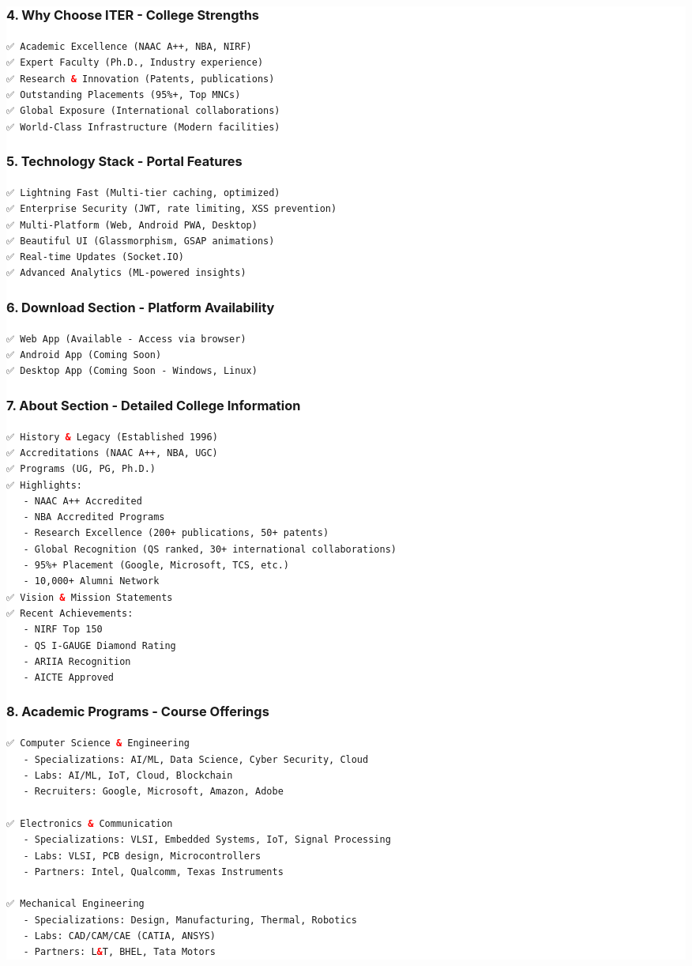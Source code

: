 ### 4. **Why Choose ITER** - College Strengths
```html
✅ Academic Excellence (NAAC A++, NBA, NIRF)
✅ Expert Faculty (Ph.D., Industry experience)
✅ Research & Innovation (Patents, publications)
✅ Outstanding Placements (95%+, Top MNCs)
✅ Global Exposure (International collaborations)
✅ World-Class Infrastructure (Modern facilities)
```

### 5. **Technology Stack** - Portal Features
```html
✅ Lightning Fast (Multi-tier caching, optimized)
✅ Enterprise Security (JWT, rate limiting, XSS prevention)
✅ Multi-Platform (Web, Android PWA, Desktop)
✅ Beautiful UI (Glassmorphism, GSAP animations)
✅ Real-time Updates (Socket.IO)
✅ Advanced Analytics (ML-powered insights)
```

### 6. **Download Section** - Platform Availability
```html
✅ Web App (Available - Access via browser)
✅ Android App (Coming Soon)
✅ Desktop App (Coming Soon - Windows, Linux)
```

### 7. **About Section** - Detailed College Information
```html
✅ History & Legacy (Established 1996)
✅ Accreditations (NAAC A++, NBA, UGC)
✅ Programs (UG, PG, Ph.D.)
✅ Highlights:
   - NAAC A++ Accredited
   - NBA Accredited Programs
   - Research Excellence (200+ publications, 50+ patents)
   - Global Recognition (QS ranked, 30+ international collaborations)
   - 95%+ Placement (Google, Microsoft, TCS, etc.)
   - 10,000+ Alumni Network
✅ Vision & Mission Statements
✅ Recent Achievements:
   - NIRF Top 150
   - QS I-GAUGE Diamond Rating
   - ARIIA Recognition
   - AICTE Approved
```

### 8. **Academic Programs** - Course Offerings
```html
✅ Computer Science & Engineering
   - Specializations: AI/ML, Data Science, Cyber Security, Cloud
   - Labs: AI/ML, IoT, Cloud, Blockchain
   - Recruiters: Google, Microsoft, Amazon, Adobe

✅ Electronics & Communication
   - Specializations: VLSI, Embedded Systems, IoT, Signal Processing
   - Labs: VLSI, PCB design, Microcontrollers
   - Partners: Intel, Qualcomm, Texas Instruments

✅ Mechanical Engineering
   - Specializations: Design, Manufacturing, Thermal, Robotics
   - Labs: CAD/CAM/CAE (CATIA, ANSYS)
   - Partners: L&T, BHEL, Tata Motors

```